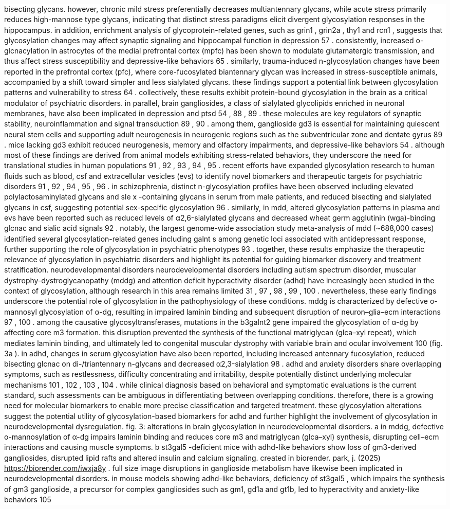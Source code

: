 bisecting glycans. however, chronic mild stress preferentially decreases multiantennary glycans, while acute stress primarily reduces high-mannose type glycans, indicating that distinct stress paradigms elicit divergent glycosylation responses in the hippocampus. in addition, enrichment analysis of glycoprotein-related genes, such as grin1 , grin2a , thy1 and rcn1 , suggests that glycosylation changes may affect synaptic signaling and hippocampal function in depression 57 . consistently, increased o-glcnacylation in astrocytes of the medial prefrontal cortex (mpfc) has been shown to modulate glutamatergic transmission, and thus affect stress susceptibility and depressive-like behaviors 65 . similarly, trauma-induced n-glycosylation changes have been reported in the prefrontal cortex (pfc), where core-fucosylated biantennary glycan was increased in stress-susceptible animals, accompanied by a shift toward simpler and less sialylated glycans. these findings support a potential link between glycosylation patterns and vulnerability to stress 64 . collectively, these results exhibit protein-bound glycosylation in the brain as a critical modulator of psychiatric disorders. in parallel, brain gangliosides, a class of sialylated glycolipids enriched in neuronal membranes, have also been implicated in depression and ptsd 54 , 88 , 89 . these molecules are key regulators of synaptic stability, neuroinflammation and signal transduction 89 , 90 . among them, ganglioside gd3 is essential for maintaining quiescent neural stem cells and supporting adult neurogenesis in neurogenic regions such as the subventricular zone and dentate gyrus 89 . mice lacking gd3 exhibit reduced neurogenesis, memory and olfactory impairments, and depressive-like behaviors 54 . although most of these findings are derived from animal models exhibiting stress-related behaviors, they underscore the need for translational studies in human populations 91 , 92 , 93 , 94 , 95 . recent efforts have expanded glycosylation research to human fluids such as blood, csf and extracellular vesicles (evs) to identify novel biomarkers and therapeutic targets for psychiatric disorders 91 , 92 , 94 , 95 , 96 . in schizophrenia, distinct n-glycosylation profiles have been observed including elevated polylactosaminylated glycans and sle x -containing glycans in serum from male patients, and reduced bisecting and sialylated glycans in csf, suggesting potential sex-specific glycosylation 96 . similarly, in mdd, altered glycosylation patterns in plasma and evs have been reported such as reduced levels of α2,6-sialylated glycans and decreased wheat germ agglutinin (wga)-binding glcnac and sialic acid signals 92 . notably, the largest genome-wide association study meta-analysis of mdd (~688,000 cases) identified several glycosylation-related genes including galnt s among genetic loci associated with antidepressant response, further supporting the role of glycosylation in psychiatric phenotypes 93 . together, these results emphasize the therapeutic relevance of glycosylation in psychiatric disorders and highlight its potential for guiding biomarker discovery and treatment stratification. neurodevelopmental disorders neurodevelopmental disorders including autism spectrum disorder, muscular dystrophy-dystroglycanopathy (mddg) and attention deficit hyperactivity disorder (adhd) have increasingly been studied in the context of glycosylation, although research in this area remains limited 31 , 97 , 98 , 99 , 100 . nevertheless, these early findings underscore the potential role of glycosylation in the pathophysiology of these conditions. mddg is characterized by defective o-mannosyl glycosylation of α-dg, resulting in impaired laminin binding and subsequent disruption of neuron–glia–ecm interactions 97 , 100 . among the causative glycosyltransferases, mutations in the b3galnt2 gene impaired the glycosylation of α-dg by affecting core m3 formation. this disruption prevented the synthesis of the functional matriglycan (glca–xyl repeat), which mediates laminin binding, and ultimately led to congenital muscular dystrophy with variable brain and ocular involvement 100 (fig. 3a ). in adhd, changes in serum glycosylation have also been reported, including increased antennary fucosylation, reduced bisecting glcnac on di-/triantennary n-glycans and decreased α2,3-sialylation 98 . adhd and anxiety disorders share overlapping symptoms, such as restlessness, difficulty concentrating and irritability, despite potentially distinct underlying molecular mechanisms 101 , 102 , 103 , 104 . while clinical diagnosis based on behavioral and symptomatic evaluations is the current standard, such assessments can be ambiguous in differentiating between overlapping conditions. therefore, there is a growing need for molecular biomarkers to enable more precise classification and targeted treatment. these glycosylation alterations suggest the potential utility of glycosylation-based biomarkers for adhd and further highlight the involvement of glycosylation in neurodevelopmental dysregulation. fig. 3: alterations in brain glycosylation in neurodevelopmental disorders. a in mddg, defective o-mannosylation of α-dg impairs laminin binding and reduces core m3 and matriglycan (glca–xyl) synthesis, disrupting cell–ecm interactions and causing muscle symptoms. b st3gal5 -deficient mice with adhd-like behaviors show loss of gm3-derived gangliosides, disrupted lipid rafts and altered insulin and calcium signaling. created in biorender. park, j. (2025) https://biorender.com/iwxja8y . full size image disruptions in ganglioside metabolism have likewise been implicated in neurodevelopmental disorders. in mouse models showing adhd-like behaviors, deficiency of st3gal5 , which impairs the synthesis of gm3 ganglioside, a precursor for complex gangliosides such as gm1, gd1a and gt1b, led to hyperactivity and anxiety-like behaviors 105